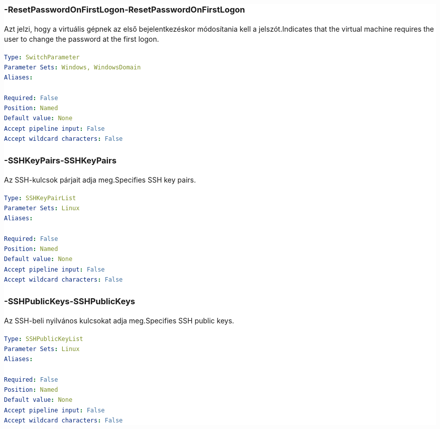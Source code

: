 ### <span data-ttu-id="b5018-213">-ResetPasswordOnFirstLogon</span><span class="sxs-lookup"><span data-stu-id="b5018-213">-ResetPasswordOnFirstLogon</span></span>
<span data-ttu-id="b5018-214">Azt jelzi, hogy a virtuális gépnek az első bejelentkezéskor módosítania kell a jelszót.</span><span class="sxs-lookup"><span data-stu-id="b5018-214">Indicates that the virtual machine requires the user to change the password at the first logon.</span></span>

```yaml
Type: SwitchParameter
Parameter Sets: Windows, WindowsDomain
Aliases: 

Required: False
Position: Named
Default value: None
Accept pipeline input: False
Accept wildcard characters: False
```

### <span data-ttu-id="b5018-215">-SSHKeyPairs</span><span class="sxs-lookup"><span data-stu-id="b5018-215">-SSHKeyPairs</span></span>
<span data-ttu-id="b5018-216">Az SSH-kulcsok párjait adja meg.</span><span class="sxs-lookup"><span data-stu-id="b5018-216">Specifies SSH key pairs.</span></span>

```yaml
Type: SSHKeyPairList
Parameter Sets: Linux
Aliases: 

Required: False
Position: Named
Default value: None
Accept pipeline input: False
Accept wildcard characters: False
```

### <span data-ttu-id="b5018-217">-SSHPublicKeys</span><span class="sxs-lookup"><span data-stu-id="b5018-217">-SSHPublicKeys</span></span>
<span data-ttu-id="b5018-218">Az SSH-beli nyilvános kulcsokat adja meg.</span><span class="sxs-lookup"><span data-stu-id="b5018-218">Specifies SSH public keys.</span></span>

```yaml
Type: SSHPublicKeyList
Parameter Sets: Linux
Aliases: 

Required: False
Position: Named
Default value: None
Accept pipeline input: False
Accept wildcard characters: False
```
